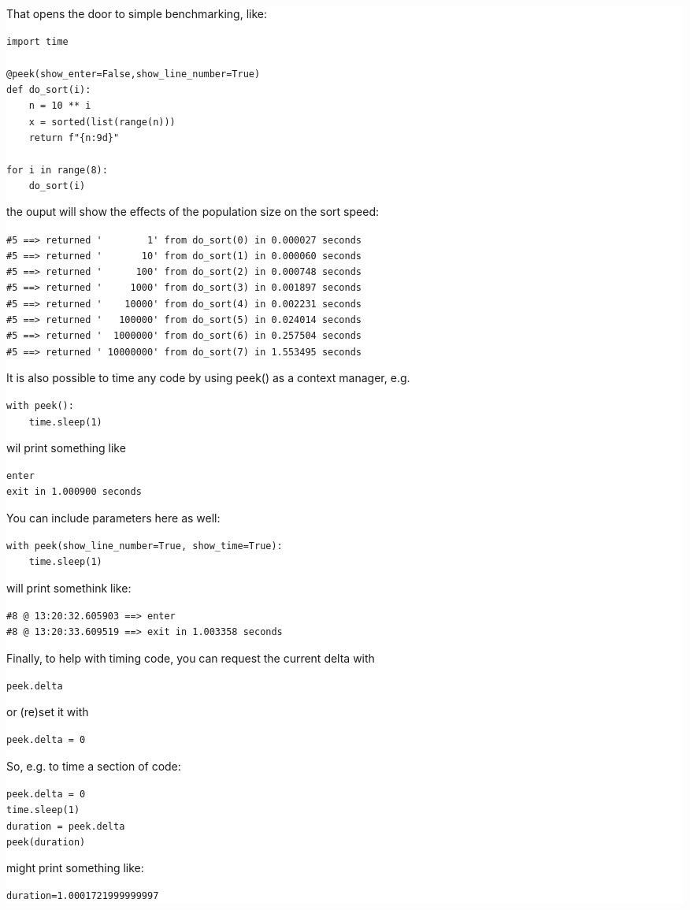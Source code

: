 That opens the door to simple benchmarking, like:
```
import time

@peek(show_enter=False,show_line_number=True)
def do_sort(i):
    n = 10 ** i
    x = sorted(list(range(n)))
    return f"{n:9d}"  
    
for i in range(8):
    do_sort(i)
```
the ouput will show the effects of the population size on the sort speed:
```
#5 ==> returned '        1' from do_sort(0) in 0.000027 seconds
#5 ==> returned '       10' from do_sort(1) in 0.000060 seconds
#5 ==> returned '      100' from do_sort(2) in 0.000748 seconds
#5 ==> returned '     1000' from do_sort(3) in 0.001897 seconds
#5 ==> returned '    10000' from do_sort(4) in 0.002231 seconds
#5 ==> returned '   100000' from do_sort(5) in 0.024014 seconds
#5 ==> returned '  1000000' from do_sort(6) in 0.257504 seconds
#5 ==> returned ' 10000000' from do_sort(7) in 1.553495 seconds
```

It is also possible to time any code by using peek() as a context manager, e.g.
```
with peek():
    time.sleep(1)
```
wil print something like
```
enter
exit in 1.000900 seconds
```
You can include parameters here as well:
```
with peek(show_line_number=True, show_time=True):
    time.sleep(1)
```
will print somethink like:
```
#8 @ 13:20:32.605903 ==> enter
#8 @ 13:20:33.609519 ==> exit in 1.003358 seconds
```

Finally, to help with timing code, you can request the current delta with
```
peek.delta
```
or (re)set it  with
```
peek.delta = 0
```
So, e.g. to time a section of code:
```
peek.delta = 0
time.sleep(1)
duration = peek.delta
peek(duration)
```
might print something like:
```
duration=1.0001721999999997
```
